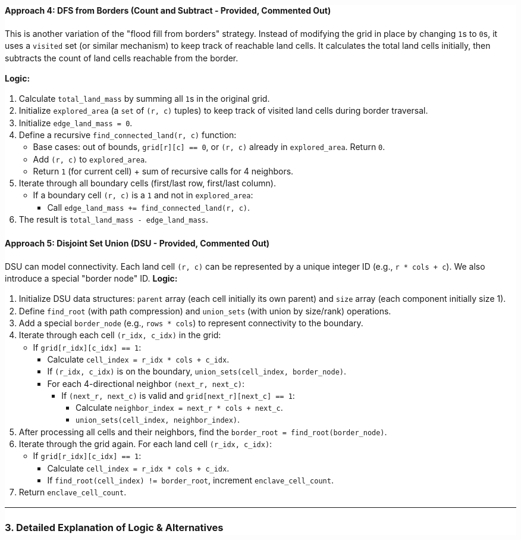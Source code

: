 #### Approach 4: DFS from Borders (Count and Subtract - Provided, Commented Out)

This is another variation of the "flood fill from borders" strategy. Instead of modifying the grid in place by changing `1`s to `0`s, it uses a `visited` set (or similar mechanism) to keep track of reachable land cells. It calculates the total land cells initially, then subtracts the count of land cells reachable from the border.

**Logic:**
1.  Calculate `total_land_mass` by summing all `1`s in the original grid.
2.  Initialize `explored_area` (a `set` of `(r, c)` tuples) to keep track of visited land cells during border traversal.
3.  Initialize `edge_land_mass = 0`.
4.  Define a recursive `find_connected_land(r, c)` function:
    *   Base cases: out of bounds, `grid[r][c] == 0`, or `(r, c)` already in `explored_area`. Return `0`.
    *   Add `(r, c)` to `explored_area`.
    *   Return `1` (for current cell) + sum of recursive calls for 4 neighbors.
5.  Iterate through all boundary cells (first/last row, first/last column).
    *   If a boundary cell `(r, c)` is a `1` and not in `explored_area`:
        *   Call `edge_land_mass += find_connected_land(r, c)`.
6.  The result is `total_land_mass - edge_land_mass`.

#### Approach 5: Disjoint Set Union (DSU - Provided, Commented Out)

DSU can model connectivity. Each land cell `(r, c)` can be represented by a unique integer ID (e.g., `r * cols + c`). We also introduce a special "border node" ID.
**Logic:**
1.  Initialize DSU data structures: `parent` array (each cell initially its own parent) and `size` array (each component initially size 1).
2.  Define `find_root` (with path compression) and `union_sets` (with union by size/rank) operations.
3.  Add a special `border_node` (e.g., `rows * cols`) to represent connectivity to the boundary.
4.  Iterate through each cell `(r_idx, c_idx)` in the grid:
    *   If `grid[r_idx][c_idx] == 1`:
        *   Calculate `cell_index = r_idx * cols + c_idx`.
        *   If `(r_idx, c_idx)` is on the boundary, `union_sets(cell_index, border_node)`.
        *   For each 4-directional neighbor `(next_r, next_c)`:
            *   If `(next_r, next_c)` is valid and `grid[next_r][next_c] == 1`:
                *   Calculate `neighbor_index = next_r * cols + next_c`.
                *   `union_sets(cell_index, neighbor_index)`.
5.  After processing all cells and their neighbors, find the `border_root = find_root(border_node)`.
6.  Iterate through the grid again. For each land cell `(r_idx, c_idx)`:
    *   If `grid[r_idx][c_idx] == 1`:
        *   Calculate `cell_index = r_idx * cols + c_idx`.
        *   If `find_root(cell_index) != border_root`, increment `enclave_cell_count`.
7.  Return `enclave_cell_count`.

---

### 3. Detailed Explanation of Logic & Alternatives
